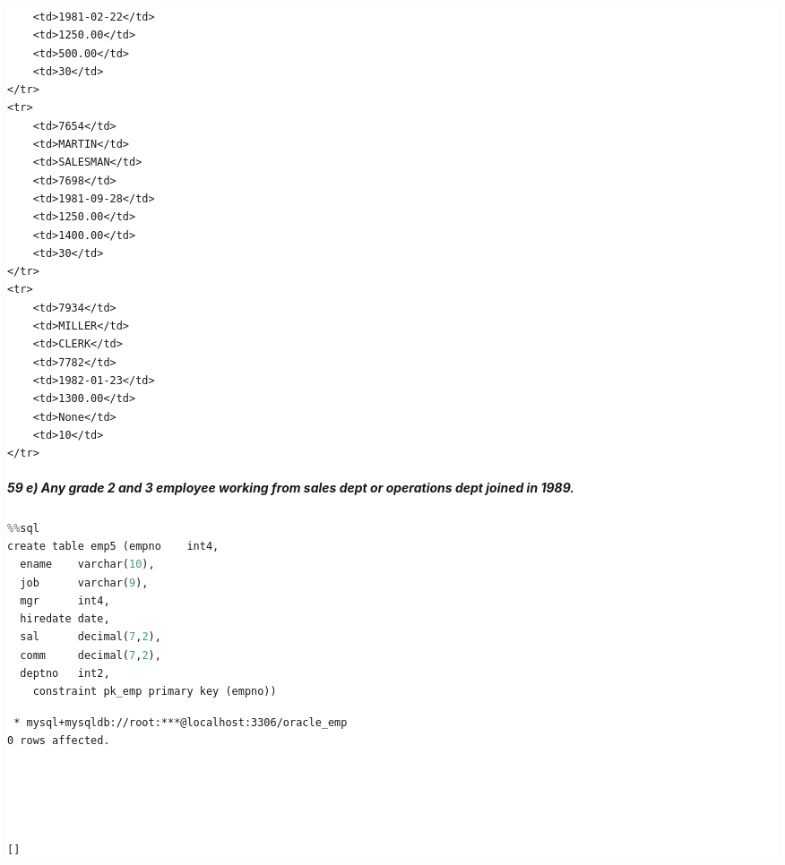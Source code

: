         <td>1981-02-22</td>
        <td>1250.00</td>
        <td>500.00</td>
        <td>30</td>
    </tr>
    <tr>
        <td>7654</td>
        <td>MARTIN</td>
        <td>SALESMAN</td>
        <td>7698</td>
        <td>1981-09-28</td>
        <td>1250.00</td>
        <td>1400.00</td>
        <td>30</td>
    </tr>
    <tr>
        <td>7934</td>
        <td>MILLER</td>
        <td>CLERK</td>
        <td>7782</td>
        <td>1982-01-23</td>
        <td>1300.00</td>
        <td>None</td>
        <td>10</td>
    </tr>
</table>



##### 59 e) Any grade 2 and 3 employee working from sales dept or operations dept joined in 1989.


```python
%%sql
create table emp5 (empno    int4,
  ename    varchar(10),
  job      varchar(9),
  mgr      int4,
  hiredate date,
  sal      decimal(7,2),
  comm     decimal(7,2),
  deptno   int2,
    constraint pk_emp primary key (empno))
```

     * mysql+mysqldb://root:***@localhost:3306/oracle_emp
    0 rows affected.
    




    []


